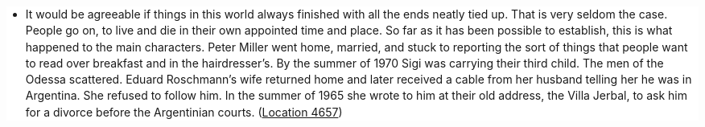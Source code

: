 - It would be agreeable if things in this world always finished with all the ends neatly tied up. That is very seldom the case. People go on, to live and die in their own appointed time and place. So far as it has been possible to establish, this is what happened to the main characters. Peter Miller went home, married, and stuck to reporting the sort of things that people want to read over breakfast and in the hairdresser’s. By the summer of 1970 Sigi was carrying their third child. The men of the Odessa scattered. Eduard Roschmann’s wife returned home and later received a cable from her husband telling her he was in Argentina. She refused to follow him. In the summer of 1965 she wrote to him at their old address, the Villa Jerbal, to ask him for a divorce before the Argentinian courts. ([Location 4657](https://readwise.io/to_kindle?action=open&asin=B0085DOJLU&location=4657))
